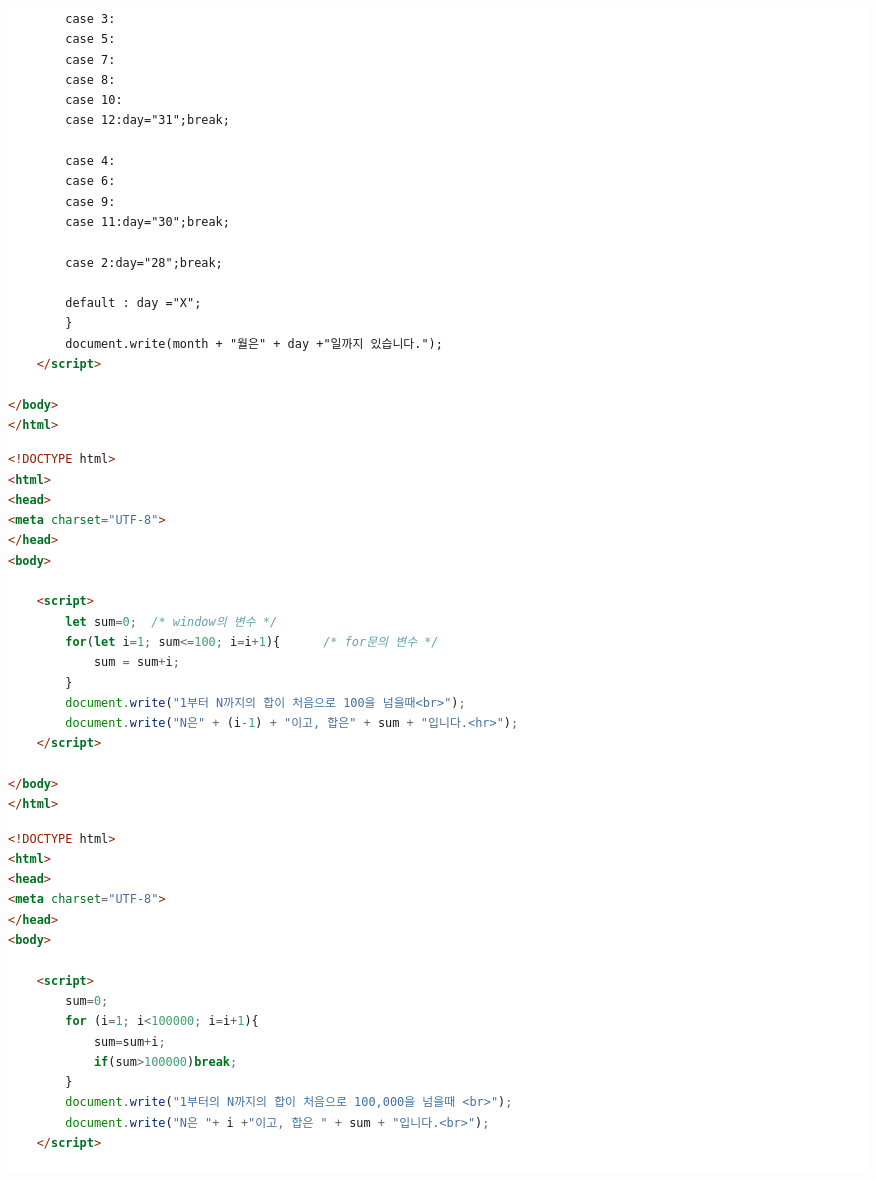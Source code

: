 ```html
		case 3:
		case 5:
		case 7:
		case 8:
		case 10:
		case 12:day="31";break;
		
		case 4:
		case 6:
		case 9:
		case 11:day="30";break;
		
		case 2:day="28";break;
		
        default : day ="X";
		}
		document.write(month + "월은" + day +"일까지 있습니다.");
	</script>
	
</body>
</html>
```



```html
<!DOCTYPE html>
<html>
<head>
<meta charset="UTF-8">
</head>
<body>

	<script>
		let sum=0;	/* window의 변수 */
		for(let i=1; sum<=100; i=i+1){		/* for문의 변수 */
			sum = sum+i;
		}
		document.write("1부터 N까지의 합이 처음으로 100을 넘을때<br>");
		document.write("N은" + (i-1) + "이고, 합은" + sum + "입니다.<hr>");
	</script>
	
</body>
</html>
```



```html
<!DOCTYPE html>
<html>
<head>
<meta charset="UTF-8">
</head>
<body>

	<script>
		sum=0;
		for (i=1; i<100000; i=i+1){
			sum=sum+i;
			if(sum>100000)break;
		}
		document.write("1부터의 N까지의 합이 처음으로 100,000을 넘을때 <br>");
		document.write("N은 "+ i +"이고, 합은 " + sum + "입니다.<br>");
	</script>
	
```